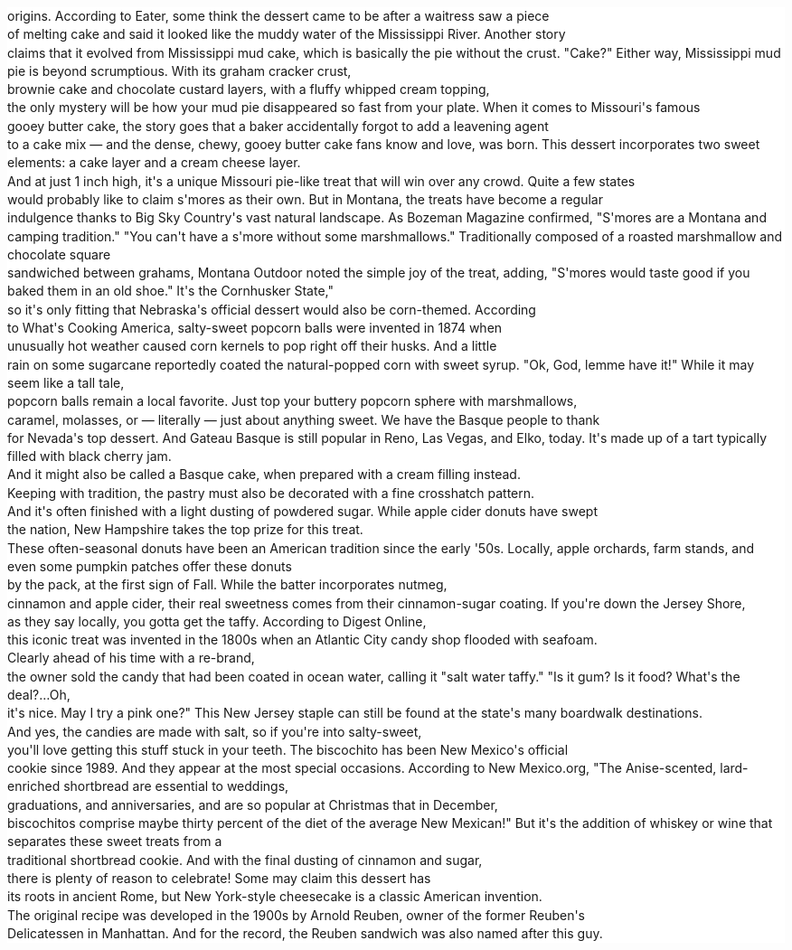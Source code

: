 origins. According to Eater, some think the  dessert came to be after a waitress saw a piece  
of melting cake and said it looked like the muddy  water of the Mississippi River. Another story  
claims that it evolved from Mississippi mud cake,  which is basically the pie without the crust.
"Cake?"
Either way, Mississippi mud pie is beyond  scrumptious. With its graham cracker crust,  
brownie cake and chocolate custard layers,  with a fluffy whipped cream topping,  
the only mystery will be how your mud  pie disappeared so fast from your plate.
When it comes to Missouri's famous  
gooey butter cake, the story goes that a baker  accidentally forgot to add a leavening agent  
to a cake mix — and the dense, chewy, gooey  butter cake fans know and love, was born.
This dessert incorporates two sweet elements:  a cake layer and a cream cheese layer.  
And at just 1 inch high, it's a unique Missouri  pie-like treat that will win over any crowd.
Quite a few states  
would probably like to claim s'mores as their own.  But in Montana, the treats have become a regular  
indulgence thanks to Big Sky Country's vast  natural landscape. As Bozeman Magazine confirmed,
"S'mores are a Montana and camping tradition."
"You can't have a s'more  without some marshmallows."
Traditionally composed of a roasted  marshmallow and chocolate square  
sandwiched between grahams, Montana Outdoor  noted the simple joy of the treat, adding,
"S'mores would taste good if  you baked them in an old shoe."
It's the Cornhusker State,"  
so it's only fitting that Nebraska's official  dessert would also be corn-themed. According  
to What's Cooking America, salty-sweet  popcorn balls were invented in 1874 when  
unusually hot weather caused corn kernels  to pop right off their husks. And a little  
rain on some sugarcane reportedly coated  the natural-popped corn with sweet syrup.
"Ok, God, lemme have it!"
While it may seem like a tall tale,  
popcorn balls remain a local favorite. Just top  your buttery popcorn sphere with marshmallows,  
caramel, molasses, or — literally  — just about anything sweet.
We have the Basque people to thank  
for Nevada's top dessert. And Gateau Basque is  still popular in Reno, Las Vegas, and Elko, today.
It's made up of a tart typically  filled with black cherry jam.  
And it might also be called a Basque cake,  when prepared with a cream filling instead.  
Keeping with tradition, the pastry must also  be decorated with a fine crosshatch pattern.  
And it's often finished with a  light dusting of powdered sugar.
While apple cider donuts have swept  
the nation, New Hampshire takes  the top prize for this treat.  
These often-seasonal donuts have been an  American tradition since the early '50s.
Locally, apple orchards, farm stands, and  even some pumpkin patches offer these donuts  
by the pack, at the first sign of Fall.  While the batter incorporates nutmeg,  
cinnamon and apple cider, their real sweetness  comes from their cinnamon-sugar coating.
If you're down the Jersey Shore,  
as they say locally, you gotta get  the taffy. According to Digest Online,  
this iconic treat was invented in the 1800s when  an Atlantic City candy shop flooded with seafoam.  
Clearly ahead of his time with a re-brand,  
the owner sold the candy that had been coated  in ocean water, calling it "salt water taffy."
"Is it gum? Is it food? What's the deal?…Oh,  
it's nice. May I try a pink one?"
This New Jersey staple can still be found  at the state's many boardwalk destinations.  
And yes, the candies are made with  salt, so if you're into salty-sweet,  
you'll love getting this  stuff stuck in your teeth.
The biscochito has been New Mexico's official  
cookie since 1989. And they appear at the most  special occasions. According to New Mexico.org,
"The Anise-scented, lard-enriched  shortbread are essential to weddings,  
graduations, and anniversaries, and are  so popular at Christmas that in December,  
biscochitos comprise maybe thirty percent  of the diet of the average New Mexican!"
But it's the addition of whiskey or wine  that separates these sweet treats from a  
traditional shortbread cookie. And with  the final dusting of cinnamon and sugar,  
there is plenty of reason to celebrate!
Some may claim this dessert has  
its roots in ancient Rome, but New York-style  cheesecake is a classic American invention.  
The original recipe was developed in the 1900s  by Arnold Reuben, owner of the former Reuben's  
Delicatessen in Manhattan. And for the record,  the Reuben sandwich was also named after this guy.